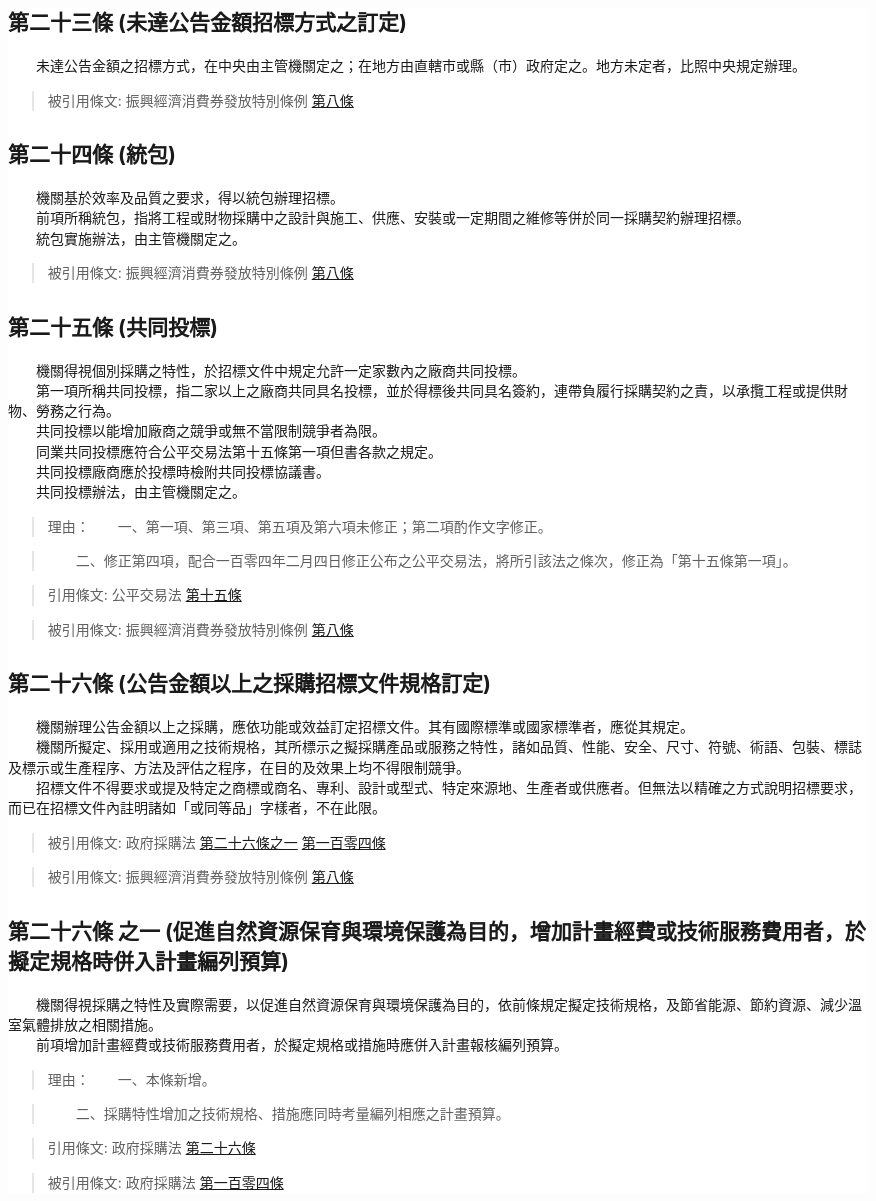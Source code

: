

第二十三條 (未達公告金額招標方式之訂定)
---------------------------------------
　　未達公告金額之招標方式，在中央由主管機關定之；在地方由直轄市或縣（市）政府定之。地方未定者，比照中央規定辦理。  
> 被引用條文: 振興經濟消費券發放特別條例 [第八條](../../國家發展/經濟建設/振興經濟消費券發放特別條例.md#第八條-相關業務不適用之規定)



第二十四條 (統包)
-----------------
　　機關基於效率及品質之要求，得以統包辦理招標。  
　　前項所稱統包，指將工程或財物採購中之設計與施工、供應、安裝或一定期間之維修等併於同一採購契約辦理招標。  
　　統包實施辦法，由主管機關定之。  
> 被引用條文: 振興經濟消費券發放特別條例 [第八條](../../國家發展/經濟建設/振興經濟消費券發放特別條例.md#第八條-相關業務不適用之規定)



第二十五條 (共同投標)
---------------------
　　機關得視個別採購之特性，於招標文件中規定允許一定家數內之廠商共同投標。  
　　第一項所稱共同投標，指二家以上之廠商共同具名投標，並於得標後共同具名簽約，連帶負履行採購契約之責，以承攬工程或提供財物、勞務之行為。  
　　共同投標以能增加廠商之競爭或無不當限制競爭者為限。  
　　同業共同投標應符合公平交易法第十五條第一項但書各款之規定。  
　　共同投標廠商應於投標時檢附共同投標協議書。  
　　共同投標辦法，由主管機關定之。  
> 理由：　　一、第一項、第三項、第五項及第六項未修正；第二項酌作文字修正。

> 　　二、修正第四項，配合一百零四年二月四日修正公布之公平交易法，將所引該法之條次，修正為「第十五條第一項」。

> 引用條文: 公平交易法 [第十五條](../../經濟貿易/公平交易/公平交易法.md#第十五條-聯合行為之禁止及例外)

> 被引用條文: 振興經濟消費券發放特別條例 [第八條](../../國家發展/經濟建設/振興經濟消費券發放特別條例.md#第八條-相關業務不適用之規定)



第二十六條 (公告金額以上之採購招標文件規格訂定)
-----------------------------------------------
　　機關辦理公告金額以上之採購，應依功能或效益訂定招標文件。其有國際標準或國家標準者，應從其規定。  
　　機關所擬定、採用或適用之技術規格，其所標示之擬採購產品或服務之特性，諸如品質、性能、安全、尺寸、符號、術語、包裝、標誌及標示或生產程序、方法及評估之程序，在目的及效果上均不得限制競爭。  
　　招標文件不得要求或提及特定之商標或商名、專利、設計或型式、特定來源地、生產者或供應者。但無法以精確之方式說明招標要求，而已在招標文件內註明諸如「或同等品」字樣者，不在此限。  
> 被引用條文: 政府採購法 [第二十六條之一](../../財政金融/政府採購/政府採購法.md#第二十六條之一) [第一百零四條](../../財政金融/政府採購/政府採購法.md#第一百零四條-軍事機關採購不適用本法之情形)

> 被引用條文: 振興經濟消費券發放特別條例 [第八條](../../國家發展/經濟建設/振興經濟消費券發放特別條例.md#第八條-相關業務不適用之規定)



第二十六條 之一 (促進自然資源保育與環境保護為目的，增加計畫經費或技術服務費用者，於擬定規格時併入計畫編列預算)
--------------------------------------------------------------------------------------------------------------
　　機關得視採購之特性及實際需要，以促進自然資源保育與環境保護為目的，依前條規定擬定技術規格，及節省能源、節約資源、減少溫室氣體排放之相關措施。  
　　前項增加計畫經費或技術服務費用者，於擬定規格或措施時應併入計畫報核編列預算。  
> 理由：　　一、本條新增。

> 　　二、採購特性增加之技術規格、措施應同時考量編列相應之計畫預算。

> 引用條文: 政府採購法 [第二十六條](../../財政金融/政府採購/政府採購法.md#第二十六條-公告金額以上之採購招標文件規格訂定)

> 被引用條文: 政府採購法 [第一百零四條](../../財政金融/政府採購/政府採購法.md#第一百零四條-軍事機關採購不適用本法之情形)
